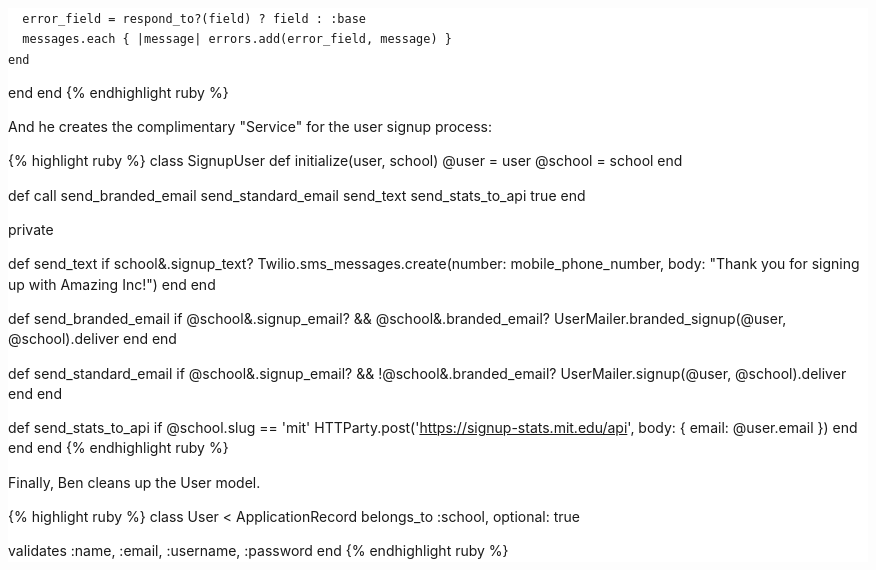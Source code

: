       error_field = respond_to?(field) ? field : :base
      messages.each { |message| errors.add(error_field, message) }
    end
  end
end
{% endhighlight ruby %}

And he creates the complimentary "Service" for the user signup process:

{% highlight ruby %}
class SignupUser
  def initialize(user, school)
    @user = user
    @school = school
  end

  def call
    send_branded_email
    send_standard_email
    send_text
    send_stats_to_api
    true
  end

  private

  def send_text
    if school&.signup_text?
      Twilio.sms_messages.create(number: mobile_phone_number, body: "Thank you for signing up with Amazing Inc!")
    end
  end

  def send_branded_email
    if @school&.signup_email? && @school&.branded_email?
      UserMailer.branded_signup(@user, @school).deliver
    end
  end

  def send_standard_email
    if @school&.signup_email? && !@school&.branded_email?
      UserMailer.signup(@user, @school).deliver
    end
  end

  def send_stats_to_api
    if @school.slug == 'mit'
      HTTParty.post('https://signup-stats.mit.edu/api', body: { email: @user.email })
    end
  end
end
{% endhighlight ruby %}

Finally, Ben cleans up the User model.

{% highlight ruby %}
class User < ApplicationRecord
  belongs_to :school, optional: true

  validates :name, :email, :username, :password
end
{% endhighlight ruby %}
